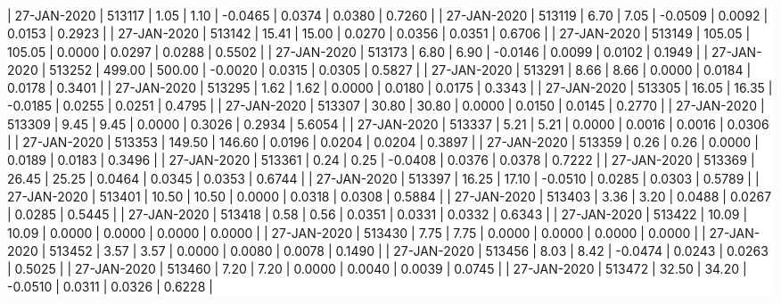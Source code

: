 | 27-JAN-2020 | 513117 | 1.05 | 1.10 | -0.0465 | 0.0374 | 0.0380 | 0.7260 |
| 27-JAN-2020 | 513119 | 6.70 | 7.05 | -0.0509 | 0.0092 | 0.0153 | 0.2923 |
| 27-JAN-2020 | 513142 | 15.41 | 15.00 | 0.0270 | 0.0356 | 0.0351 | 0.6706 |
| 27-JAN-2020 | 513149 | 105.05 | 105.05 | 0.0000 | 0.0297 | 0.0288 | 0.5502 |
| 27-JAN-2020 | 513173 | 6.80 | 6.90 | -0.0146 | 0.0099 | 0.0102 | 0.1949 |
| 27-JAN-2020 | 513252 | 499.00 | 500.00 | -0.0020 | 0.0315 | 0.0305 | 0.5827 |
| 27-JAN-2020 | 513291 | 8.66 | 8.66 | 0.0000 | 0.0184 | 0.0178 | 0.3401 |
| 27-JAN-2020 | 513295 | 1.62 | 1.62 | 0.0000 | 0.0180 | 0.0175 | 0.3343 |
| 27-JAN-2020 | 513305 | 16.05 | 16.35 | -0.0185 | 0.0255 | 0.0251 | 0.4795 |
| 27-JAN-2020 | 513307 | 30.80 | 30.80 | 0.0000 | 0.0150 | 0.0145 | 0.2770 |
| 27-JAN-2020 | 513309 | 9.45 | 9.45 | 0.0000 | 0.3026 | 0.2934 | 5.6054 |
| 27-JAN-2020 | 513337 | 5.21 | 5.21 | 0.0000 | 0.0016 | 0.0016 | 0.0306 |
| 27-JAN-2020 | 513353 | 149.50 | 146.60 | 0.0196 | 0.0204 | 0.0204 | 0.3897 |
| 27-JAN-2020 | 513359 | 0.26 | 0.26 | 0.0000 | 0.0189 | 0.0183 | 0.3496 |
| 27-JAN-2020 | 513361 | 0.24 | 0.25 | -0.0408 | 0.0376 | 0.0378 | 0.7222 |
| 27-JAN-2020 | 513369 | 26.45 | 25.25 | 0.0464 | 0.0345 | 0.0353 | 0.6744 |
| 27-JAN-2020 | 513397 | 16.25 | 17.10 | -0.0510 | 0.0285 | 0.0303 | 0.5789 |
| 27-JAN-2020 | 513401 | 10.50 | 10.50 | 0.0000 | 0.0318 | 0.0308 | 0.5884 |
| 27-JAN-2020 | 513403 | 3.36 | 3.20 | 0.0488 | 0.0267 | 0.0285 | 0.5445 |
| 27-JAN-2020 | 513418 | 0.58 | 0.56 | 0.0351 | 0.0331 | 0.0332 | 0.6343 |
| 27-JAN-2020 | 513422 | 10.09 | 10.09 | 0.0000 | 0.0000 | 0.0000 | 0.0000 |
| 27-JAN-2020 | 513430 | 7.75 | 7.75 | 0.0000 | 0.0000 | 0.0000 | 0.0000 |
| 27-JAN-2020 | 513452 | 3.57 | 3.57 | 0.0000 | 0.0080 | 0.0078 | 0.1490 |
| 27-JAN-2020 | 513456 | 8.03 | 8.42 | -0.0474 | 0.0243 | 0.0263 | 0.5025 |
| 27-JAN-2020 | 513460 | 7.20 | 7.20 | 0.0000 | 0.0040 | 0.0039 | 0.0745 |
| 27-JAN-2020 | 513472 | 32.50 | 34.20 | -0.0510 | 0.0311 | 0.0326 | 0.6228 |
